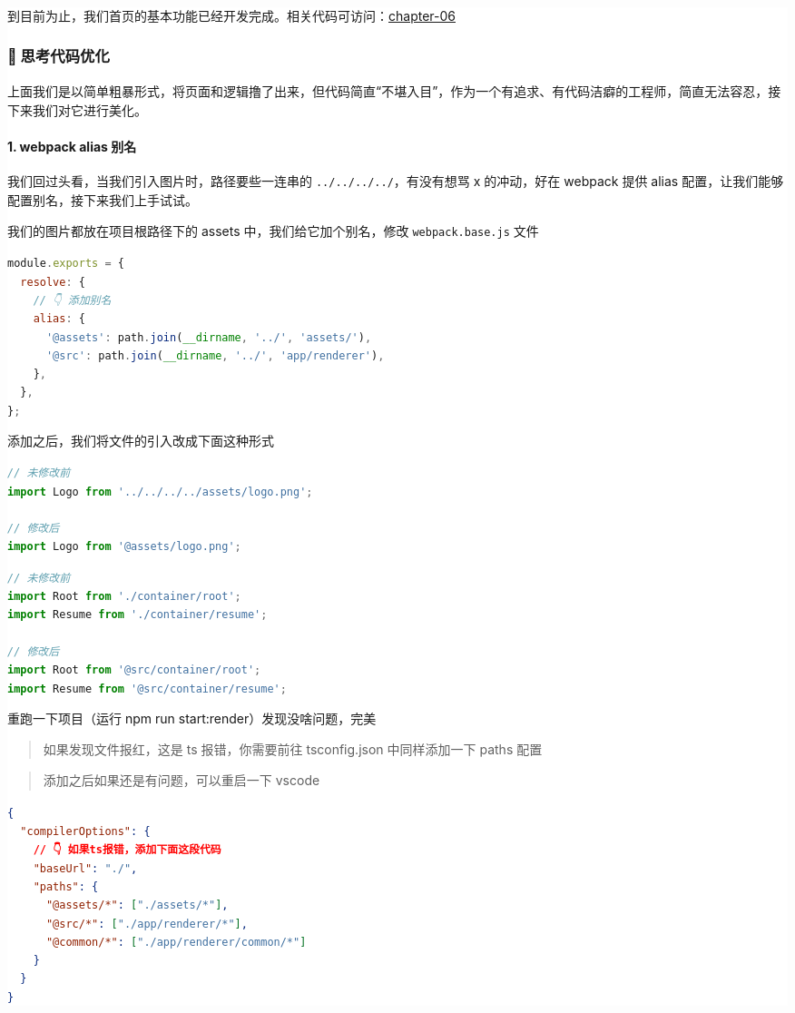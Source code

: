 到目前为止，我们首页的基本功能已经开发完成。相关代码可访问：[chapter-06](https://github.com/PDKSophia/visResumeMook/tree/chapter-06)

### 🤔 思考代码优化

上面我们是以简单粗暴形式，将页面和逻辑撸了出来，但代码简直“不堪入目”，作为一个有追求、有代码洁癖的工程师，简直无法容忍，接下来我们对它进行美化。

#### 1. webpack alias 别名

我们回过头看，当我们引入图片时，路径要些一连串的 `../../../../`，有没有想骂 x 的冲动，好在 webpack 提供 alias 配置，让我们能够配置别名，接下来我们上手试试。

我们的图片都放在项目根路径下的 assets 中，我们给它加个别名，修改 `webpack.base.js` 文件

```js
module.exports = {
  resolve: {
    // 👇 添加别名
    alias: {
      '@assets': path.join(__dirname, '../', 'assets/'),
      '@src': path.join(__dirname, '../', 'app/renderer'),
    },
  },
};
```

添加之后，我们将文件的引入改成下面这种形式

```ts
// 未修改前
import Logo from '../../../../assets/logo.png';

// 修改后
import Logo from '@assets/logo.png';
```

```ts
// 未修改前
import Root from './container/root';
import Resume from './container/resume';

// 修改后
import Root from '@src/container/root';
import Resume from '@src/container/resume';
```

重跑一下项目（运行 npm run start:render）发现没啥问题，完美

> 如果发现文件报红，这是 ts 报错，你需要前往 tsconfig.json 中同样添加一下 paths 配置

> 添加之后如果还是有问题，可以重启一下 vscode

```json
{
  "compilerOptions": {
    // 👇 如果ts报错，添加下面这段代码
    "baseUrl": "./",
    "paths": {
      "@assets/*": ["./assets/*"],
      "@src/*": ["./app/renderer/*"],
      "@common/*": ["./app/renderer/common/*"]
    }
  }
}
```
